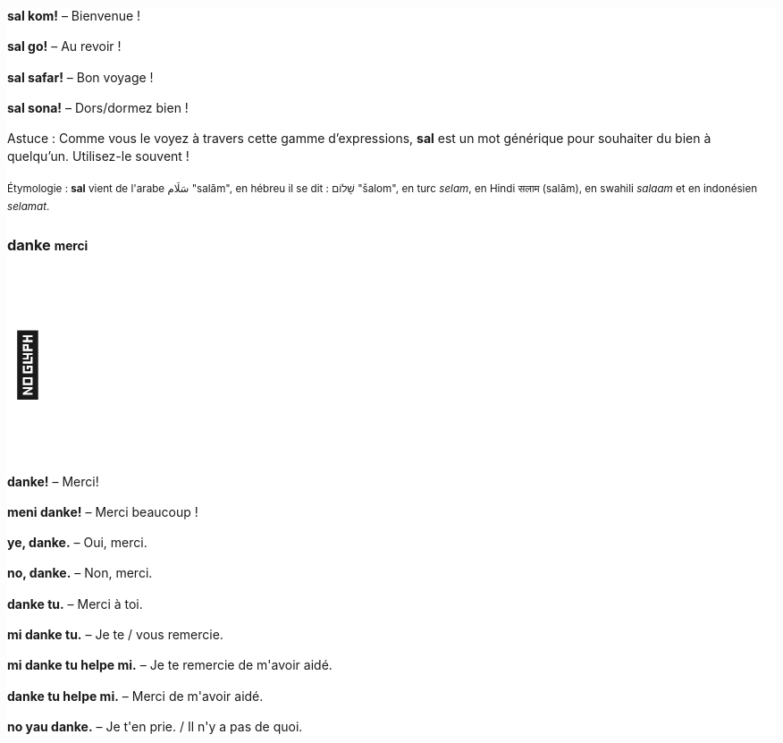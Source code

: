 **sal kom!**
– Bienvenue !

**sal go!**
– Au revoir !

**sal safar!**
– Bon voyage !

**sal sona!**
– Dors/dormez bien !

Astuce : Comme vous le voyez à travers cette gamme d’expressions,
**sal**
est un mot générique pour souhaiter du bien à quelqu’un. Utilisez-le souvent !


<small>Étymologie :
**sal**
vient de l'arabe سَلَام‏ "salām",
en hébreu il se dit : שָׁלוֹם‏ "šalom",
en turc *selam*,
en Hindi सलाम (salām),
en swahili *salaam*
et en indonésien *selamat*.</small>


### danke <small>merci</small>

<p style="font-size:5em;">🙏</p>


**danke!**
– Merci!

**meni danke!**
– Merci beaucoup !

**ye, danke.**
– Oui, merci.

**no, danke.**
– Non, merci.

**danke tu.**
– Merci à toi.

**mi danke tu.**
– Je te / vous remercie.

**mi danke tu helpe mi.**
– Je te remercie de m'avoir aidé.

**danke tu helpe mi.**
– Merci de m'avoir aidé.

**no yau danke.**
– Je t'en prie. / Il n'y a pas de quoi.
